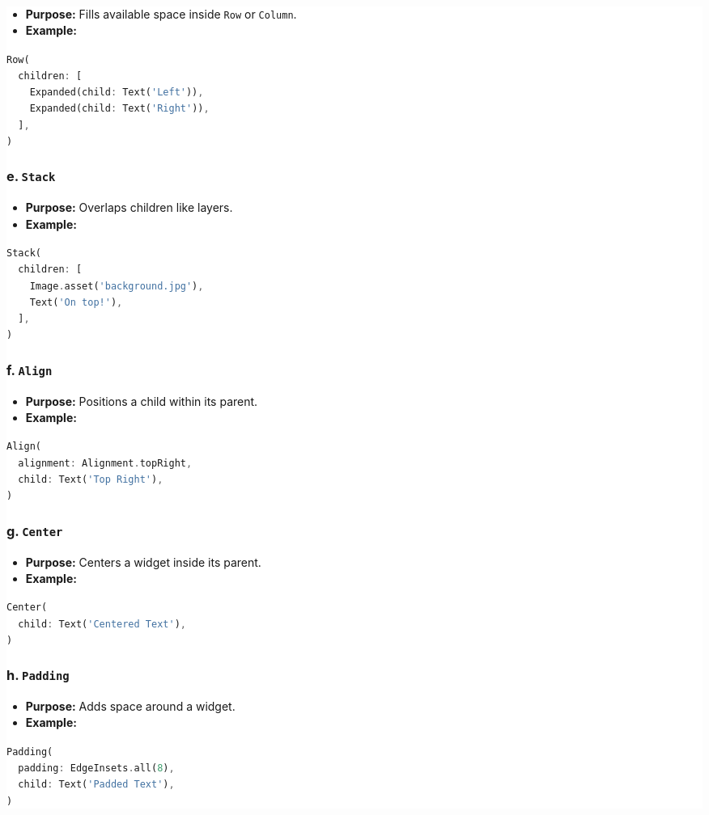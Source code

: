 * **Purpose:** Fills available space inside `Row` or `Column`.
* **Example:**

```dart
Row(
  children: [
    Expanded(child: Text('Left')),
    Expanded(child: Text('Right')),
  ],
)
```

### e. `Stack`

* **Purpose:** Overlaps children like layers.
* **Example:**

```dart
Stack(
  children: [
    Image.asset('background.jpg'),
    Text('On top!'),
  ],
)
```

### f. `Align`

* **Purpose:** Positions a child within its parent.
* **Example:**

```dart
Align(
  alignment: Alignment.topRight,
  child: Text('Top Right'),
)
```

### g. `Center`

* **Purpose:** Centers a widget inside its parent.
* **Example:**

```dart
Center(
  child: Text('Centered Text'),
)
```

### h. `Padding`

* **Purpose:** Adds space around a widget.
* **Example:**

```dart
Padding(
  padding: EdgeInsets.all(8),
  child: Text('Padded Text'),
)
```
